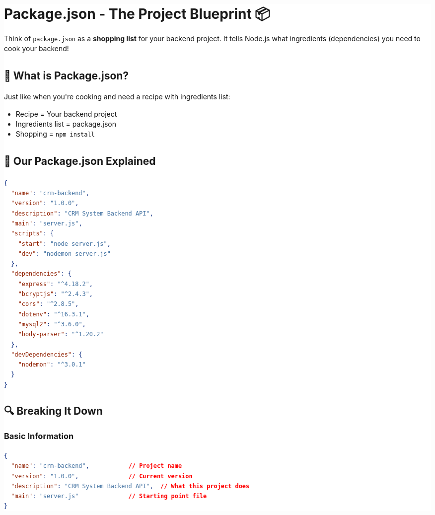 # Package.json - The Project Blueprint 📦

Think of `package.json` as a **shopping list** for your backend project. It tells Node.js what ingredients (dependencies) you need to cook your backend!

## 🤔 What is Package.json?

Just like when you're cooking and need a recipe with ingredients list:
- Recipe = Your backend project
- Ingredients list = package.json
- Shopping = `npm install`

## 📄 Our Package.json Explained

```json
{
  "name": "crm-backend",
  "version": "1.0.0",
  "description": "CRM System Backend API",
  "main": "server.js",
  "scripts": {
    "start": "node server.js",
    "dev": "nodemon server.js"
  },
  "dependencies": {
    "express": "^4.18.2",
    "bcryptjs": "^2.4.3",
    "cors": "^2.8.5",
    "dotenv": "^16.3.1",
    "mysql2": "^3.6.0",
    "body-parser": "^1.20.2"
  },
  "devDependencies": {
    "nodemon": "^3.0.1"
  }
}
```

## 🔍 Breaking It Down

### Basic Information
```json
{
  "name": "crm-backend",           // Project name
  "version": "1.0.0",              // Current version
  "description": "CRM System Backend API",  // What this project does
  "main": "server.js"              // Starting point file
}
```
